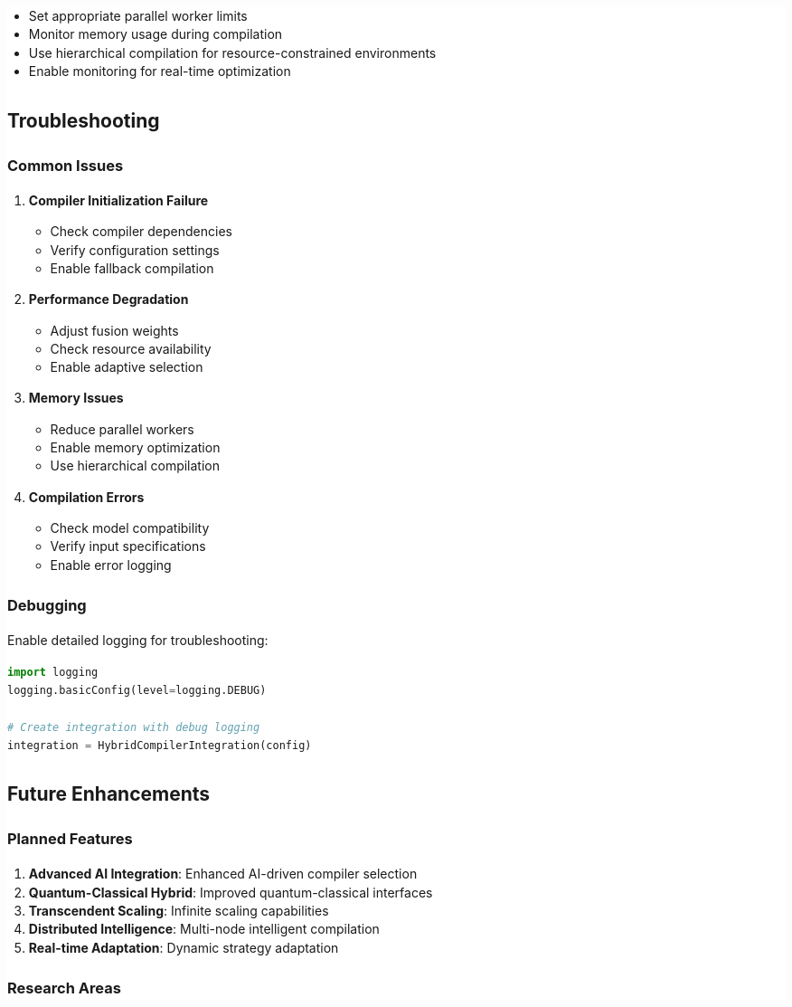 - Set appropriate parallel worker limits
- Monitor memory usage during compilation
- Use hierarchical compilation for resource-constrained environments
- Enable monitoring for real-time optimization

## Troubleshooting

### Common Issues

1. **Compiler Initialization Failure**
   - Check compiler dependencies
   - Verify configuration settings
   - Enable fallback compilation

2. **Performance Degradation**
   - Adjust fusion weights
   - Check resource availability
   - Enable adaptive selection

3. **Memory Issues**
   - Reduce parallel workers
   - Enable memory optimization
   - Use hierarchical compilation

4. **Compilation Errors**
   - Check model compatibility
   - Verify input specifications
   - Enable error logging

### Debugging

Enable detailed logging for troubleshooting:

```python
import logging
logging.basicConfig(level=logging.DEBUG)

# Create integration with debug logging
integration = HybridCompilerIntegration(config)
```

## Future Enhancements

### Planned Features

1. **Advanced AI Integration**: Enhanced AI-driven compiler selection
2. **Quantum-Classical Hybrid**: Improved quantum-classical interfaces
3. **Transcendent Scaling**: Infinite scaling capabilities
4. **Distributed Intelligence**: Multi-node intelligent compilation
5. **Real-time Adaptation**: Dynamic strategy adaptation

### Research Areas

